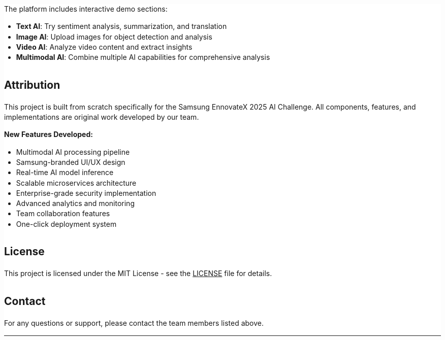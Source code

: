 The platform includes interactive demo sections:
- **Text AI**: Try sentiment analysis, summarization, and translation
- **Image AI**: Upload images for object detection and analysis
- **Video AI**: Analyze video content and extract insights
- **Multimodal AI**: Combine multiple AI capabilities for comprehensive analysis

## Attribution

This project is built from scratch specifically for the Samsung EnnovateX 2025 AI Challenge. All components, features, and implementations are original work developed by our team.

**New Features Developed:**
- Multimodal AI processing pipeline
- Samsung-branded UI/UX design
- Real-time AI model inference
- Scalable microservices architecture
- Enterprise-grade security implementation
- Advanced analytics and monitoring
- Team collaboration features
- One-click deployment system

## License

This project is licensed under the MIT License - see the [LICENSE](LICENSE) file for details.

## Contact

For any questions or support, please contact the team members listed above.

---
